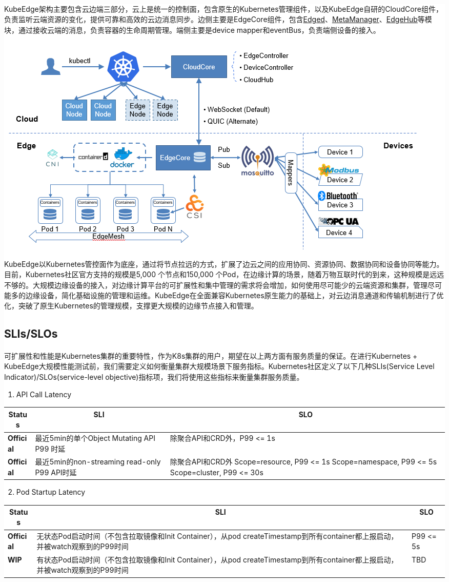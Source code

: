 KubeEdge架构主要包含云边端三部分，云上是统一的控制面，包含原生的Kubernetes管理组件，以及KubeEdge自研的CloudCore组件，负责监听云端资源的变化，提供可靠和高效的云边消息同步。边侧主要是EdgeCore组件，包含[Edged](https://kubeedge.io/en/docs/architecture/edge/edged)、[MetaManager](https://kubeedge.io/en/docs/architecture/edge/metamanager)、[EdgeHub](https://kubeedge.io/en/docs/architecture/edge/edgehub)等模块，通过接收云端的消息，负责容器的生命周期管理。端侧主要是device mapper和eventBus，负责端侧设备的接入。

![kubeedge-arch](images/kubeedge-arch.png)

KubeEdge以Kubernetes管控面作为底座，通过将节点拉远的方式，扩展了边云之间的应用协同、资源协同、数据协同和设备协同等能力。 目前，Kubernetes社区官方支持的规模是5,000 个节点和150,000 个Pod，在边缘计算的场景，随着万物互联时代的到来，这种规模是远远不够的。大规模边缘设备的接入，对边缘计算平台的可扩展性和集中管理的需求将会增加，如何使用尽可能少的云端资源和集群，管理尽可能多的边缘设备，简化基础设施的管理和运维。KubeEdge在全面兼容Kubernetes原生能力的基础上，对云边消息通道和传输机制进行了优化，突破了原生Kubernetes的管理规模，支撑更大规模的边缘节点接入和管理。

## SLIs/SLOs

可扩展性和性能是Kubernetes集群的重要特性，作为K8s集群的用户，期望在以上两方面有服务质量的保证。在进行Kubernetes + KubeEdge大规模性能测试前，我们需要定义如何衡量集群大规模场景下服务指标。Kubernetes社区定义了以下几种SLIs(Service Level Indicator)/SLOs(service-level objective)指标项，我们将使用这些指标来衡量集群服务质量。

1. API Call Latency

| **Status**   | **SLI**                                       | **SLO**                                                      |
| ------------ | --------------------------------------------- | ------------------------------------------------------------ |
| **Official** | 最近5min的单个Object  Mutating API P99 时延   | 除聚合API和CRD外，P99 <= 1s                                  |
| **Official** | 最近5min的non-streaming read-only P99 API时延 | 除聚合API和CRD外  Scope=resource, P99 <= 1s  Scope=namespace, P99 <= 5s  Scope=cluster, P99 <= 30s |

2. Pod Startup Latency

| **Status**   | **SLI**                                                      | SLO       |
| ------------ | ------------------------------------------------------------ | --------- |
| **Official** | 无状态Pod启动时间（不包含拉取镜像和Init  Container），从pod  createTimestamp到所有container都上报启动，并被watch观察到的P99时间 | P99 <= 5s |
| **WIP**      | 有状态Pod启动时间（不包含拉取镜像和Init  Container），从pod  createTimestamp到所有container都上报启动，并被watch观察到的P99时间 | TBD       |
